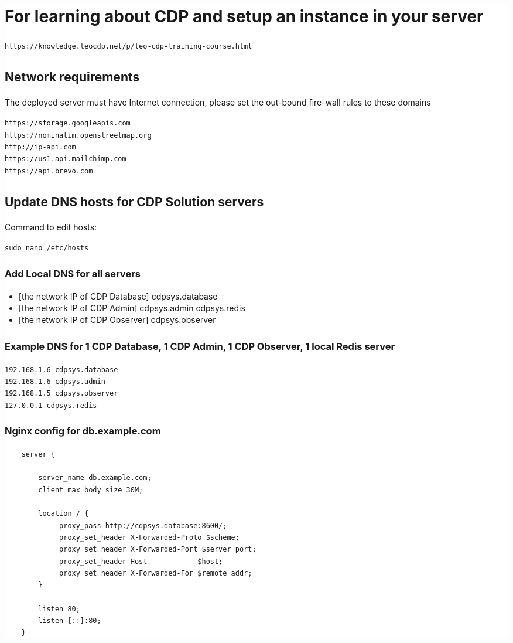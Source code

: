 # For learning about CDP and setup an instance in your server

	https://knowledge.leocdp.net/p/leo-cdp-training-course.html

## Network requirements

The deployed server must have Internet connection, please set the out-bound fire-wall rules to these domains

    https://storage.googleapis.com
    https://nominatim.openstreetmap.org
    http://ip-api.com
    https://us1.api.mailchimp.com
    https://api.brevo.com

## Update DNS hosts for CDP Solution servers 

Command to edit hosts: 
	
	sudo nano /etc/hosts

### Add Local DNS for all servers

- [the network IP of CDP Database] cdpsys.database
- [the network IP of CDP Admin] cdpsys.admin cdpsys.redis
- [the network IP of CDP Observer] cdpsys.observer

### Example DNS for 1 CDP Database, 1 CDP Admin, 1 CDP Observer, 1 local Redis server

	192.168.1.6 cdpsys.database
	192.168.1.6 cdpsys.admin             
	192.168.1.5 cdpsys.observer
	127.0.0.1 cdpsys.redis
	
### Nginx config for db.example.com

```
	server {

        server_name db.example.com;
        client_max_body_size 30M;

        location / {
             proxy_pass http://cdpsys.database:8600/;
             proxy_set_header X-Forwarded-Proto $scheme;
             proxy_set_header X-Forwarded-Port $server_port;
             proxy_set_header Host            $host;
             proxy_set_header X-Forwarded-For $remote_addr;
        }

        listen 80;
        listen [::]:80;
	}
```
